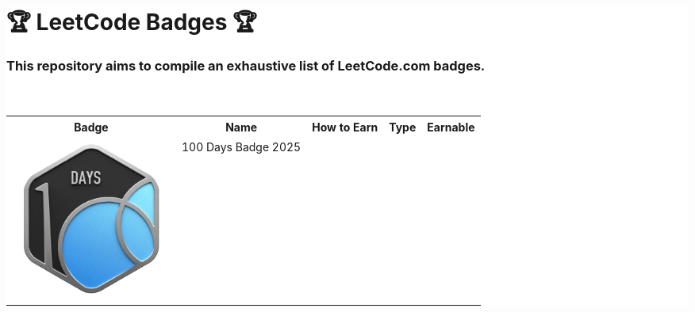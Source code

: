 # 🏆 LeetCode Badges 🏆

### This repository aims to compile an exhaustive list of LeetCode.com badges.

<br>

<div align="center">
<table>
  <tr>
    <th>Badge</th>
    <th>Name</th>
    <th>How to Earn</th>
    <th>Type</th>
    <th>Earnable</th>
  </tr>
  <tr>
    <td align="center"><img src="Media/Badges/Annual-Medals/PNG/lg25100.png" width="200"></td>
    <td align="center">100 Days Badge 2025</td>